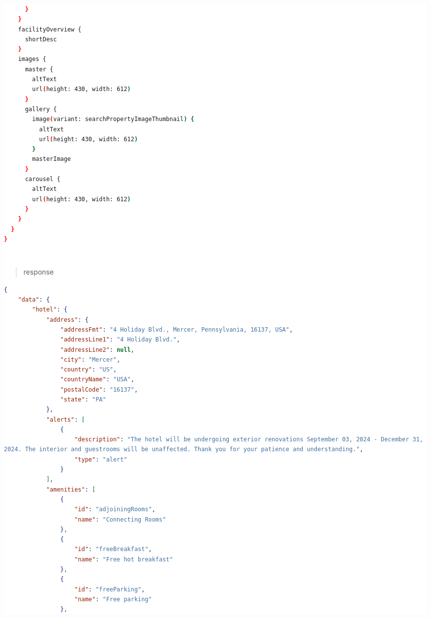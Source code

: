```bash
      }
    }
    facilityOverview {
      shortDesc
    }
    images {
      master {
        altText
        url(height: 430, width: 612)
      }
      gallery {
        image(variant: searchPropertyImageThumbnail) {
          altText
          url(height: 430, width: 612)
        }
        masterImage
      }
      carousel {
        altText
        url(height: 430, width: 612)
      }
    }
  }
}
```

<br/>

> response
```json
{
    "data": {
        "hotel": {
            "address": {
                "addressFmt": "4 Holiday Blvd., Mercer, Pennsylvania, 16137, USA",
                "addressLine1": "4 Holiday Blvd.",
                "addressLine2": null,
                "city": "Mercer",
                "country": "US",
                "countryName": "USA",
                "postalCode": "16137",
                "state": "PA"
            },
            "alerts": [
                {
                    "description": "The hotel will be undergoing exterior renovations September 03, 2024 - December 31, 2024. The interior and guestrooms will be unaffected. Thank you for your patience and understanding.",
                    "type": "alert"
                }
            ],
            "amenities": [
                {
                    "id": "adjoiningRooms",
                    "name": "Connecting Rooms"
                },
                {
                    "id": "freeBreakfast",
                    "name": "Free hot breakfast"
                },
                {
                    "id": "freeParking",
                    "name": "Free parking"
                },
```